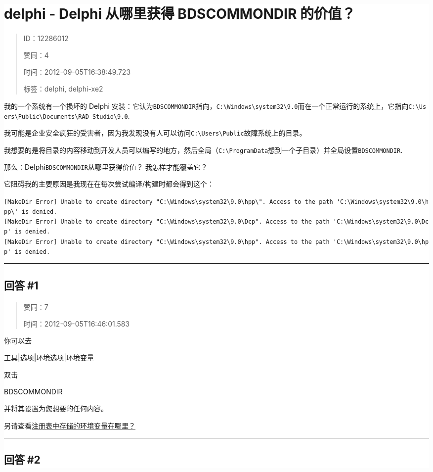 # delphi - Delphi 从哪里获得 BDSCOMMONDIR 的价值？

> ID：12286012
> 
> 赞同：4
> 
> 时间：2012-09-05T16:38:49.723
> 
> 标签：delphi, delphi-xe2

我的一个系统有一个损坏的 Delphi 安装：它认为`BDSCOMMONDIR`指向，`C:\Windows\system32\9.0`而在一个正常运行的系统上，它指向`C:\Users\Public\Documents\RAD Studio\9.0`.

我可能是企业安全疯狂的受害者，因为我发现没有人可以访问`C:\Users\Public`故障系统上的目录。

我想要的是将目录的内容移动到开发人员可以编写的地方，然后全局（`C:\ProgramData`想到一个子目录）并全局设置`BDSCOMMONDIR`.

那么：Delphi`BDSCOMMONDIR`从哪里获得价值？
我怎样才能覆盖它？

它阻碍我的主要原因是我现在在每次尝试编译/构建时都会得到这个：

```
[MakeDir Error] Unable to create directory "C:\Windows\system32\9.0\hpp\". Access to the path 'C:\Windows\system32\9.0\hpp\' is denied.
[MakeDir Error] Unable to create directory "C:\Windows\system32\9.0\Dcp". Access to the path 'C:\Windows\system32\9.0\Dcp' is denied.
[MakeDir Error] Unable to create directory "C:\Windows\system32\9.0\hpp". Access to the path 'C:\Windows\system32\9.0\hpp' is denied. 
```

* * *

## 回答 #1

> 赞同：7
> 
> 时间：2012-09-05T16:46:01.583

你可以去

工具|选项|环境选项|环境变量

双击

BDSCOMMONDIR

并将其设置为您想要的任何内容。

另请查看[注册表中存储的环境变量在哪里？](https://stackoverflow.com/questions/573817/where-are-environment-variables-stored-in-registry)

* * *

## 回答 #2
